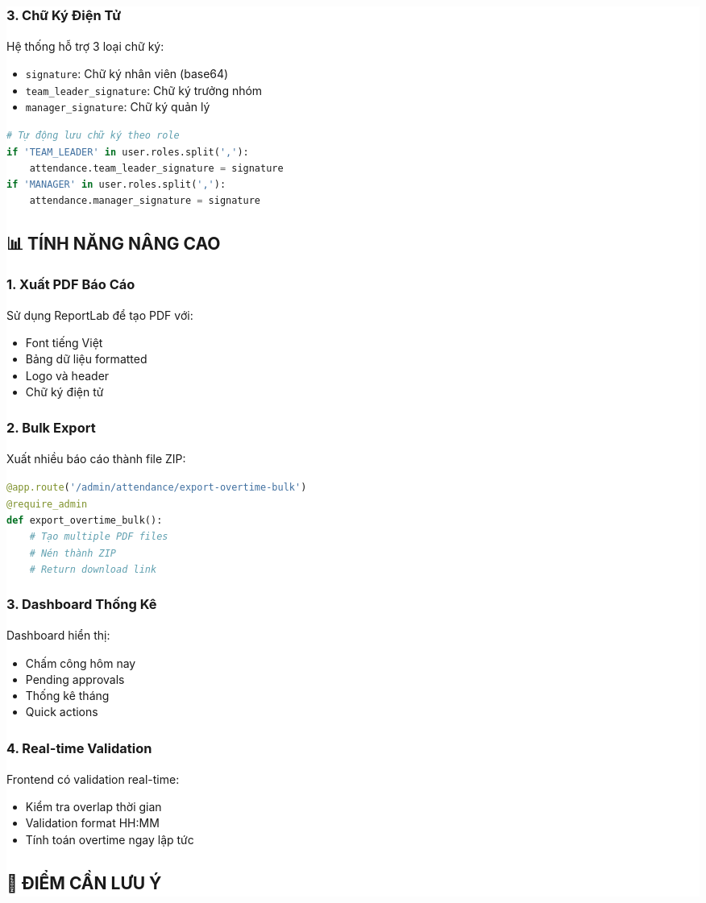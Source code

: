 ### 3. Chữ Ký Điện Tử

Hệ thống hỗ trợ 3 loại chữ ký:
- `signature`: Chữ ký nhân viên (base64)
- `team_leader_signature`: Chữ ký trưởng nhóm
- `manager_signature`: Chữ ký quản lý

```python
# Tự động lưu chữ ký theo role
if 'TEAM_LEADER' in user.roles.split(','):
    attendance.team_leader_signature = signature
if 'MANAGER' in user.roles.split(','):
    attendance.manager_signature = signature
```

## 📊 TÍNH NĂNG NÂNG CAO

### 1. Xuất PDF Báo Cáo

Sử dụng ReportLab để tạo PDF với:
- Font tiếng Việt
- Bảng dữ liệu formatted
- Logo và header
- Chữ ký điện tử

### 2. Bulk Export

Xuất nhiều báo cáo thành file ZIP:
```python
@app.route('/admin/attendance/export-overtime-bulk')
@require_admin
def export_overtime_bulk():
    # Tạo multiple PDF files
    # Nén thành ZIP
    # Return download link
```

### 3. Dashboard Thống Kê

Dashboard hiển thị:
- Chấm công hôm nay
- Pending approvals
- Thống kê tháng
- Quick actions

### 4. Real-time Validation

Frontend có validation real-time:
- Kiểm tra overlap thời gian
- Validation format HH:MM
- Tính toán overtime ngay lập tức

## 🚨 ĐIỂM CẦN LƯU Ý
